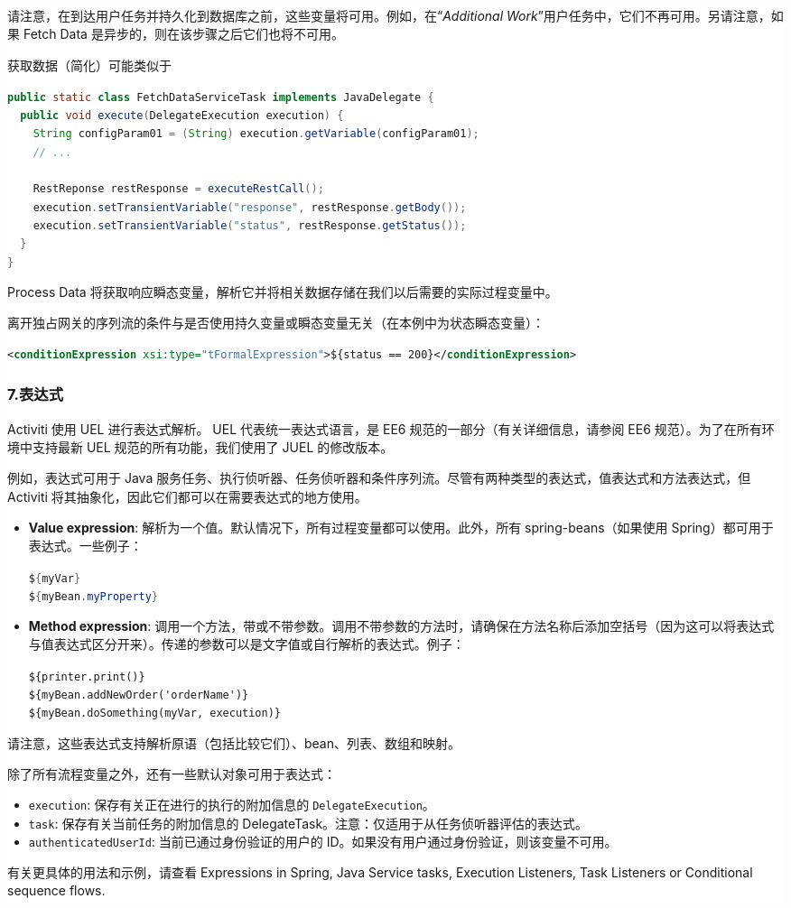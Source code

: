 请注意，在到达用户任务并持久化到数据库之前，这些变量将可用。例如，在“*Additional Work*”用户任务中，它们不再可用。另请注意，如果 Fetch Data 是异步的，则在该步骤之后它们也将不可用。

获取数据（简化）可能类似于

```java
public static class FetchDataServiceTask implements JavaDelegate {
  public void execute(DelegateExecution execution) {
    String configParam01 = (String) execution.getVariable(configParam01);
    // ...

    RestReponse restResponse = executeRestCall();
    execution.setTransientVariable("response", restResponse.getBody());
    execution.setTransientVariable("status", restResponse.getStatus());
  }
}
```

Process Data 将获取响应瞬态变量，解析它并将相关数据存储在我们以后需要的实际过程变量中。

离开独占网关的序列流的条件与是否使用持久变量或瞬态变量无关（在本例中为状态瞬态变量）：

```xml
<conditionExpression xsi:type="tFormalExpression">${status == 200}</conditionExpression>
```

### 7.表达式

Activiti 使用 UEL 进行表达式解析。 UEL 代表统一表达式语言，是 EE6 规范的一部分（有关详细信息，请参阅 EE6 规范）。为了在所有环境中支持最新 UEL 规范的所有功能，我们使用了 JUEL 的修改版本。

例如，表达式可用于 Java 服务任务、执行侦听器、任务侦听器和条件序列流。尽管有两种类型的表达式，值表达式和方法表达式，但 Activiti 将其抽象化，因此它们都可以在需要表达式的地方使用。

- **Value expression**: 解析为一个值。默认情况下，所有过程变量都可以使用。此外，所有 spring-beans（如果使用 Spring）都可用于表达式。一些例子：

  ```java
  ${myVar}
  ${myBean.myProperty}
  ```

- **Method expression**: 调用一个方法，带或不带参数。调用不带参数的方法时，请确保在方法名称后添加空括号（因为这可以将表达式与值表达式区分开来）。传递的参数可以是文字值或自行解析的表达式。例子：

  ```
  ${printer.print()}
  ${myBean.addNewOrder('orderName')}
  ${myBean.doSomething(myVar, execution)}
  ```

请注意，这些表达式支持解析原语（包括比较它们）、bean、列表、数组和映射。

除了所有流程变量之外，还有一些默认对象可用于表达式：

- `execution`: 保存有关正在进行的执行的附加信息的 `DelegateExecution`。
- `task`: 保存有关当前任务的附加信息的 DelegateTask。注意：仅适用于从任务侦听器评估的表达式。
- `authenticatedUserId`: 当前已通过身份验证的用户的 ID。如果没有用户通过身份验证，则该变量不可用。

有关更具体的用法和示例，请查看 Expressions in Spring, Java Service tasks, Execution Listeners, Task Listeners or Conditional sequence flows.
